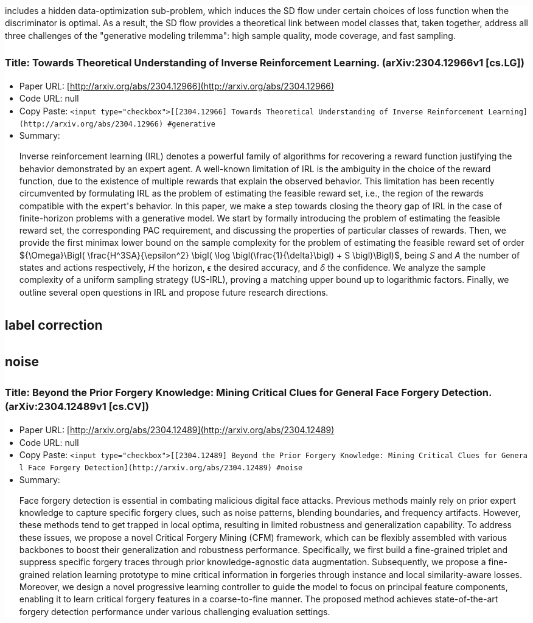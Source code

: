 includes a hidden data-optimization sub-problem, which induces the SD flow
under certain choices of loss function when the discriminator is optimal. As a
result, the SD flow provides a theoretical link between model classes that,
taken together, address all three challenges of the "generative modeling
trilemma": high sample quality, mode coverage, and fast sampling.
</p>

### Title: Towards Theoretical Understanding of Inverse Reinforcement Learning. (arXiv:2304.12966v1 [cs.LG])
* Paper URL: [http://arxiv.org/abs/2304.12966](http://arxiv.org/abs/2304.12966)
* Code URL: null
* Copy Paste: `<input type="checkbox">[[2304.12966] Towards Theoretical Understanding of Inverse Reinforcement Learning](http://arxiv.org/abs/2304.12966) #generative`
* Summary: <p>Inverse reinforcement learning (IRL) denotes a powerful family of algorithms
for recovering a reward function justifying the behavior demonstrated by an
expert agent. A well-known limitation of IRL is the ambiguity in the choice of
the reward function, due to the existence of multiple rewards that explain the
observed behavior. This limitation has been recently circumvented by
formulating IRL as the problem of estimating the feasible reward set, i.e., the
region of the rewards compatible with the expert's behavior. In this paper, we
make a step towards closing the theory gap of IRL in the case of finite-horizon
problems with a generative model. We start by formally introducing the problem
of estimating the feasible reward set, the corresponding PAC requirement, and
discussing the properties of particular classes of rewards. Then, we provide
the first minimax lower bound on the sample complexity for the problem of
estimating the feasible reward set of order ${\Omega}\Bigl(
\frac{H^3SA}{\epsilon^2} \bigl( \log \bigl(\frac{1}{\delta}\bigl) + S
\bigl)\Bigl)$, being $S$ and $A$ the number of states and actions respectively,
$H$ the horizon, $\epsilon$ the desired accuracy, and $\delta$ the confidence.
We analyze the sample complexity of a uniform sampling strategy (US-IRL),
proving a matching upper bound up to logarithmic factors. Finally, we outline
several open questions in IRL and propose future research directions.
</p>

## label correction
## noise
### Title: Beyond the Prior Forgery Knowledge: Mining Critical Clues for General Face Forgery Detection. (arXiv:2304.12489v1 [cs.CV])
* Paper URL: [http://arxiv.org/abs/2304.12489](http://arxiv.org/abs/2304.12489)
* Code URL: null
* Copy Paste: `<input type="checkbox">[[2304.12489] Beyond the Prior Forgery Knowledge: Mining Critical Clues for General Face Forgery Detection](http://arxiv.org/abs/2304.12489) #noise`
* Summary: <p>Face forgery detection is essential in combating malicious digital face
attacks. Previous methods mainly rely on prior expert knowledge to capture
specific forgery clues, such as noise patterns, blending boundaries, and
frequency artifacts. However, these methods tend to get trapped in local
optima, resulting in limited robustness and generalization capability. To
address these issues, we propose a novel Critical Forgery Mining (CFM)
framework, which can be flexibly assembled with various backbones to boost
their generalization and robustness performance. Specifically, we first build a
fine-grained triplet and suppress specific forgery traces through prior
knowledge-agnostic data augmentation. Subsequently, we propose a fine-grained
relation learning prototype to mine critical information in forgeries through
instance and local similarity-aware losses. Moreover, we design a novel
progressive learning controller to guide the model to focus on principal
feature components, enabling it to learn critical forgery features in a
coarse-to-fine manner. The proposed method achieves state-of-the-art forgery
detection performance under various challenging evaluation settings.
</p>

